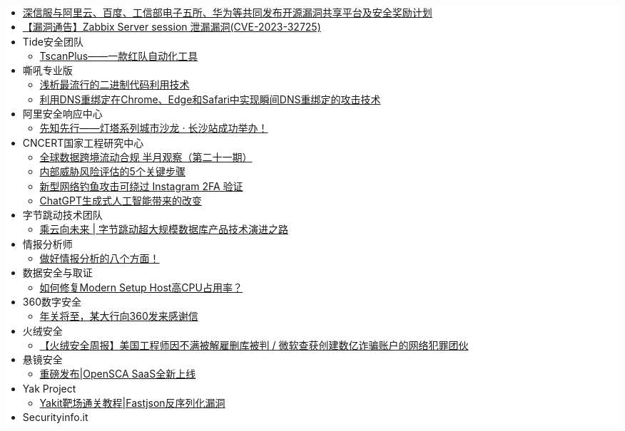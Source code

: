   - [深信服与阿里云、百度、工信部电子五所、华为等共同发布开源漏洞共享平台及安全奖励计划](https://mp.weixin.qq.com/s?__biz=Mzg2NjgzNjA5NQ==&mid=2247521812&idx=1&sn=663d48d8de77c1bbbfd1ed8485f2484e&chksm=ce461d04f93194123741c6691e2c2a463dd40133ffe34cab186b4b656e59f63f7269a219ac46&scene=58&subscene=0#rd)
  - [【漏洞通告】Zabbix Server session 泄漏漏洞(CVE-2023-32725)](https://mp.weixin.qq.com/s?__biz=Mzg2NjgzNjA5NQ==&mid=2247521812&idx=2&sn=e979dcd5af726b30e2e8bc0002da6898&chksm=ce461d04f9319412b8d464b0bddf19bb62c343a38538c30320fec6a7e3e693cc910caa57a73b&scene=58&subscene=0#rd)
- Tide安全团队
  - [TscanPlus——一款红队自动化工具](https://mp.weixin.qq.com/s?__biz=Mzg2NTA4OTI5NA==&mid=2247512632&idx=1&sn=8fb22d0814c7f9929ce59934ac3873e7&chksm=ce5d9059f92a194f30ed7cf6e839b654c649c4a72724619dc8d99dfb2cd08ae07065244b8614&scene=58&subscene=0#rd)
- 嘶吼专业版
  - [浅析最流行的二进制代码利用技术](https://mp.weixin.qq.com/s?__biz=MzI0MDY1MDU4MQ==&mid=2247572446&idx=1&sn=9aea7f31cf43f14578c2bd9842e8f26e&chksm=e9140be4de6382f2fceec11944d55177433f844519f0523621ed6bfe956c41e0d40d10386bea&scene=58&subscene=0#rd)
  - [利用DNS重绑定在Chrome、Edge和Safari中实现瞬间DNS重绑定的攻击技术](https://mp.weixin.qq.com/s?__biz=MzI0MDY1MDU4MQ==&mid=2247572446&idx=2&sn=b4970f02e52f4bed1498e69123340586&chksm=e9140be4de6382f2a13c34a823c67c176a6f3720788cc2011fe10b4e9a416be441f08fb5803f&scene=58&subscene=0#rd)
- 阿里安全响应中心
  - [先知先行——灯塔系列城市沙龙 · 长沙站成功举办！](https://mp.weixin.qq.com/s?__biz=MzIxMjEwNTc4NA==&mid=2652993471&idx=1&sn=badc3749d35c50802efde612ccdab95f&chksm=8c9ef8e8bbe971fec5f5d849d834f7a6ddf7efd79927ad3478d6aec0c7df6407abb2dad23584&scene=58&subscene=0#rd)
- CNCERT国家工程研究中心
  - [全球数据跨境流动合规 半月观察（第二十一期）](https://mp.weixin.qq.com/s?__biz=MzUzNDYxOTA1NA==&mid=2247541882&idx=1&sn=af97345dd012d4750f7bc8e63832c94e&chksm=fa9392bbcde41badc55e70acf8093ac6621aa1f931d48aa763842d19ed2a1755aa3b2d0bd614&scene=58&subscene=0#rd)
  - [内部威胁风险评估的5个关键步骤](https://mp.weixin.qq.com/s?__biz=MzUzNDYxOTA1NA==&mid=2247541882&idx=2&sn=a97f66b01a26693de883a89d197e7410&chksm=fa9392bbcde41bad314df04e98f3526fd63ddd43a1575eb56058745f2a9c2aff11087f57f306&scene=58&subscene=0#rd)
  - [新型网络钓鱼攻击可绕过 Instagram 2FA 验证](https://mp.weixin.qq.com/s?__biz=MzUzNDYxOTA1NA==&mid=2247541882&idx=3&sn=313b3342b54e3c51ca65c310b587eeef&chksm=fa9392bbcde41bad841e2c583890861ca3df6a46b08d5c388d0ac996c44c474cc382c6c4f223&scene=58&subscene=0#rd)
  - [ChatGPT生成式人工智能带来的改变](https://mp.weixin.qq.com/s?__biz=MzUzNDYxOTA1NA==&mid=2247541882&idx=4&sn=ac96718b2344ec234b05f30eea8036e4&chksm=fa9392bbcde41bad2def428e84baa0fda431ee5e330124a84e13b29e800d9821845d96952d8d&scene=58&subscene=0#rd)
- 字节跳动技术团队
  - [乘云向未来 | 字节跳动超大规模数据库产品技术演进之路](https://mp.weixin.qq.com/s?__biz=MzI1MzYzMjE0MQ==&mid=2247505166&idx=1&sn=f9942123aa503a99310830c5e313d452&chksm=e9d31eecdea497fa9db39780948748dc7d5d2945c76ab63dc3962f5bef19706c62b1add279cb&scene=58&subscene=0#rd)
- 情报分析师
  - [做好情报分析的八个方面！](https://mp.weixin.qq.com/s?__biz=MzA3Mjc1MTkwOA==&mid=2650543044&idx=1&sn=03d152df93837f6c43bedfd42b1fa62d&chksm=87113d8fb066b4995b5158a6731a052bf1361b053bcf87cb31f59ab8b8694497d282d3e729c0&scene=58&subscene=0#rd)
- 数据安全与取证
  - [如何修复Modern Setup Host高CPU占用率？](https://mp.weixin.qq.com/s?__biz=MzIyNzU0NjIyMg==&mid=2247488143&idx=1&sn=4f20ec96efab7d7fa8d9d07dc498e3c0&chksm=e85ed78edf295e982466e554655f75193e3c8e752b5b5cf1bc268dca11e6f78e44d9b4022a33&scene=58&subscene=0#rd)
- 360数字安全
  - [年关将至，某大行向360发来感谢信](https://mp.weixin.qq.com/s?__biz=MzA4MTg0MDQ4Nw==&mid=2247568145&idx=1&sn=a6571973a52233b929229dece546dd26&chksm=9f8d5b19a8fad20fb53707e286a2115973f373f47affa222ce91e42b79e658ae0f546109cd5e&scene=58&subscene=0#rd)
- 火绒安全
  - [【火绒安全周报】美国工程师因不满被解雇删库被判 / 微软查获创建数亿诈骗账户的网络犯罪团伙](https://mp.weixin.qq.com/s?__biz=MzI3NjYzMDM1Mg==&mid=2247517026&idx=1&sn=20db733aa3a876715d661e758567190c&chksm=eb705d5ddc07d44b0f485ef4fff5c8ca9ba69e22e2600b61be295a2cbc80e63f139f07a68652&scene=58&subscene=0#rd)
- 悬镜安全
  - [重磅发布|OpenSCA SaaS全新上线](https://mp.weixin.qq.com/s?__biz=MzA3NzE2ODk1Mg==&mid=2647789357&idx=1&sn=7e7299c461dc181e8d955efc72c05dc2&chksm=8770877ab0070e6ca37b7962087cabf6fd94a56da1707e3bc2daee94da33d7aa7fbeeee4759b&scene=58&subscene=0#rd)
- Yak Project
  - [Yakit靶场通关教程|Fastjson反序列化漏洞](https://mp.weixin.qq.com/s?__biz=Mzk0MTM4NzIxMQ==&mid=2247518463&idx=1&sn=1f8885cc708ede34029f1f90ca685eec&chksm=c2d1f45bf5a67d4d041a1b1de1641392040d6f2c8a8ea9363bad35be428b66ce188305a6143a&scene=58&subscene=0#rd)
- Securityinfo.it